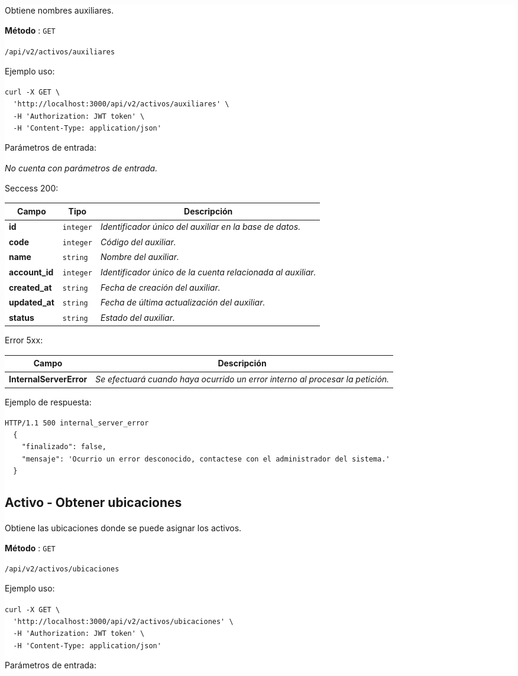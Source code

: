Obtiene nombres auxiliares.

**Método** : `GET`

```
/api/v2/activos/auxiliares
```
Ejemplo uso:
```
curl -X GET \
  'http://localhost:3000/api/v2/activos/auxiliares' \
  -H 'Authorization: JWT token' \
  -H 'Content-Type: application/json'
```
Parámetros de entrada:

*No cuenta con parámetros de entrada.*

Seccess 200:

Campo | Tipo | Descripción
--- | --- | ---
**id** | `integer` | *Identificador único del auxiliar en la base de datos.*
**code** | `integer` | *Código del auxiliar.*
**name** | `string` | *Nombre del auxiliar.*
**account_id** | `integer` | *Identificador único de la cuenta relacionada al auxiliar.*
**created_at** | `string` | *Fecha de creación del auxiliar.*
**updated_at** | `string` | *Fecha de última actualización del auxiliar.*
**status** | `string` | *Estado del auxiliar.*

Error 5xx:

Campo | Descripción
--- | ---
**InternalServerError** | *Se efectuará cuando haya ocurrido un error interno al procesar la petición.*

Ejemplo de respuesta:
```
HTTP/1.1 500 internal_server_error
  {
    "finalizado": false,
    "mensaje": 'Ocurrio un error desconocido, contactese con el administrador del sistema.'
  }
```
## Activo - Obtener ubicaciones

Obtiene las ubicaciones donde se puede asignar los activos.

**Método** : `GET`

```
/api/v2/activos/ubicaciones
```
Ejemplo uso:
```
curl -X GET \
  'http://localhost:3000/api/v2/activos/ubicaciones' \
  -H 'Authorization: JWT token' \
  -H 'Content-Type: application/json'
```
Parámetros de entrada:
